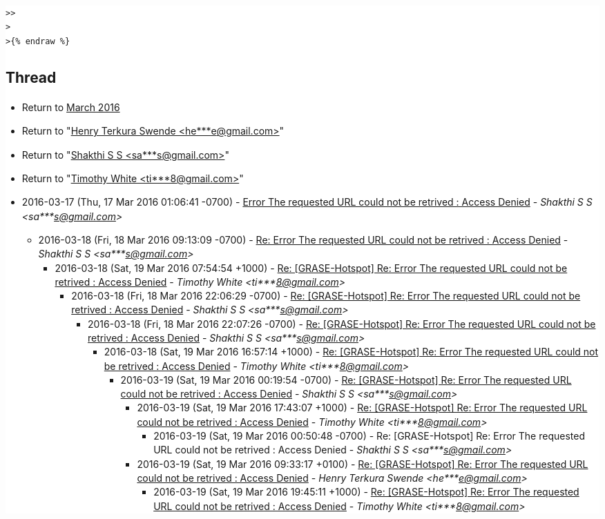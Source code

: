 ```
>>
>
>{% endraw %}
```

## Thread

+ Return to [March 2016](/archive/2016/03)

+ Return to "[Henry Terkura Swende <he***e<span>@</span>gmail.com>](/authors/he___e_at_gmail_com)"
+ Return to "[Shakthi S S <sa***s<span>@</span>gmail.com>](/authors/sa___s_at_gmail_com)"
+ Return to "[Timothy White <ti***8<span>@</span>gmail.com>](/authors/ti___8_at_gmail_com)"

+ 2016-03-17 (Thu, 17 Mar 2016 01:06:41 -0700) - [Error The requested URL could not be retrived : Access Denied](/archive/2016/03/b92153fb036cbdc2870d5faeb377ad5a244f4608703585b3de95fac60bdc87de) - _Shakthi S S \<sa***s@gmail.com\>_
  + 2016-03-18 (Fri, 18 Mar 2016 09:13:09 -0700) - [Re: Error The requested URL could not be retrived : Access Denied](/archive/2016/03/e42d65fa37e32b7e2a8984c3bfd97a724144789682c5e47837972e48a641f5b8) - _Shakthi S S \<sa***s@gmail.com\>_
    + 2016-03-18 (Sat, 19 Mar 2016 07:54:54 +1000) - [Re: [GRASE-Hotspot] Re: Error The requested URL could not be retrived : Access Denied](/archive/2016/03/7f18d1ba3a21c367ec782acc91322b6d8d28eb98f120d6da5fa602307e194426) - _Timothy White \<ti***8@gmail.com\>_
      + 2016-03-18 (Fri, 18 Mar 2016 22:06:29 -0700) - [Re: [GRASE-Hotspot] Re: Error The requested URL could not be retrived : Access Denied](/archive/2016/03/e78264f26496f440a066da34e04e32882640f9c03784cbbbe71ff5aea422415a) - _Shakthi S S \<sa***s@gmail.com\>_
        + 2016-03-18 (Fri, 18 Mar 2016 22:07:26 -0700) - [Re: [GRASE-Hotspot] Re: Error The requested URL could not be retrived : Access Denied](/archive/2016/03/0337c60a19a67bb0a7726cb5384726959b94612a65ecde3354bdeb5037262d05) - _Shakthi S S \<sa***s@gmail.com\>_
          + 2016-03-18 (Sat, 19 Mar 2016 16:57:14 +1000) - [Re: [GRASE-Hotspot] Re: Error The requested URL could not be retrived : Access Denied](/archive/2016/03/fc8b969a0c4213c342096f873c597d37427150776c097ae75ca426d90b873356) - _Timothy White \<ti***8@gmail.com\>_
            + 2016-03-19 (Sat, 19 Mar 2016 00:19:54 -0700) - [Re: [GRASE-Hotspot] Re: Error The requested URL could not be retrived : Access Denied](/archive/2016/03/e19b4a02fe31d615beb30b0750adf426e746b9ecf56e4729e645b0b145a6bd3f) - _Shakthi S S \<sa***s@gmail.com\>_
              + 2016-03-19 (Sat, 19 Mar 2016 17:43:07 +1000) - [Re: [GRASE-Hotspot] Re: Error The requested URL could not be retrived : Access Denied](/archive/2016/03/9c0c276840dec7fa68ea9e1024802564920ee2373e01da90d28dfd02e9941bc3) - _Timothy White \<ti***8@gmail.com\>_
                + 2016-03-19 (Sat, 19 Mar 2016 00:50:48 -0700) - Re: [GRASE-Hotspot] Re: Error The requested URL could not be retrived : Access Denied - _Shakthi S S \<sa***s@gmail.com\>_
              + 2016-03-19 (Sat, 19 Mar 2016 09:33:17 +0100) - [Re: [GRASE-Hotspot] Re: Error The requested URL could not be retrived : Access Denied](/archive/2016/03/320962dff7e28e5f1949c1b16600f5e19da051345545b5b9c67081cf9a82efcc) - _Henry Terkura Swende \<he***e@gmail.com\>_
                + 2016-03-19 (Sat, 19 Mar 2016 19:45:11 +1000) - [Re: [GRASE-Hotspot] Re: Error The requested URL could not be retrived : Access Denied](/archive/2016/03/b36e25613e47a01f804ff3332ab500eb55c5159e0399ba2eb8ebe4f43c2c6d7b) - _Timothy White \<ti***8@gmail.com\>_

